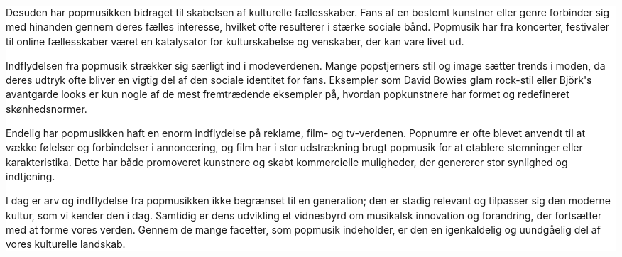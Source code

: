 Desuden har popmusikken bidraget til skabelsen af kulturelle fællesskaber. Fans af en bestemt kunstner eller genre forbinder sig med hinanden gennem deres fælles interesse, hvilket ofte resulterer i stærke sociale bånd. Popmusik har fra koncerter, festivaler til online fællesskaber været en katalysator for kulturskabelse og venskaber, der kan vare livet ud. 

Indflydelsen fra popmusik strækker sig særligt ind i modeverdenen. Mange popstjerners stil og image sætter trends i moden, da deres udtryk ofte bliver en vigtig del af den sociale identitet for fans. Eksempler som David Bowies glam rock-stil eller Björk's avantgarde looks er kun nogle af de mest fremtrædende eksempler på, hvordan popkunstnere har formet og redefineret skønhedsnormer. 

Endelig har popmusikken haft en enorm indflydelse på reklame, film- og tv-verdenen. Popnumre er ofte blevet anvendt til at vække følelser og forbindelser i annoncering, og film har i stor udstrækning brugt popmusik for at etablere stemninger eller karakteristika. Dette har både promoveret kunstnere og skabt kommercielle muligheder, der genererer stor synlighed og indtjening.

I dag er arv og indflydelse fra popmusikken ikke begrænset til en generation; den er stadig relevant og tilpasser sig den moderne kultur, som vi kender den i dag. Samtidig er dens udvikling et vidnesbyrd om musikalsk innovation og forandring, der fortsætter med at forme vores verden. Gennem de mange facetter, som popmusik indeholder, er den en igenkaldelig og uundgåelig del af vores kulturelle landskab.
